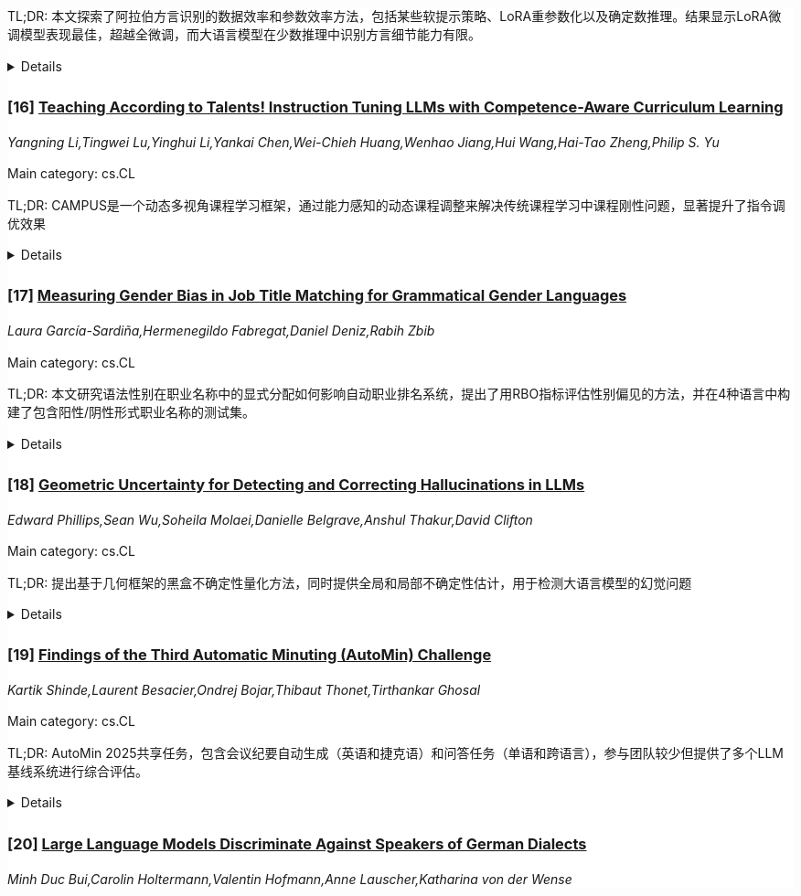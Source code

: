 TL;DR: 本文探索了阿拉伯方言识别的数据效率和参数效率方法，包括某些软提示策略、LoRA重参数化以及确定数推理。结果显示LoRA微调模型表现最佳，超越全微调，而大语言模型在少数推理中识别方言细节能力有限。


<details><summary>Details</summary></details>


### [16] [Teaching According to Talents! Instruction Tuning LLMs with Competence-Aware Curriculum Learning](https://arxiv.org/abs/2509.13790)
*Yangning Li,Tingwei Lu,Yinghui Li,Yankai Chen,Wei-Chieh Huang,Wenhao Jiang,Hui Wang,Hai-Tao Zheng,Philip S. Yu*

Main category: cs.CL

TL;DR: CAMPUS是一个动态多视角课程学习框架，通过能力感知的动态课程调整来解决传统课程学习中课程刚性问题，显著提升了指令调优效果


<details><summary>Details</summary></details>


### [17] [Measuring Gender Bias in Job Title Matching for Grammatical Gender Languages](https://arxiv.org/abs/2509.13803)
*Laura García-Sardiña,Hermenegildo Fabregat,Daniel Deniz,Rabih Zbib*

Main category: cs.CL

TL;DR: 本文研究语法性别在职业名称中的显式分配如何影响自动职业排名系统，提出了用RBO指标评估性别偏见的方法，并在4种语言中构建了包含阳性/阴性形式职业名称的测试集。


<details><summary>Details</summary></details>


### [18] [Geometric Uncertainty for Detecting and Correcting Hallucinations in LLMs](https://arxiv.org/abs/2509.13813)
*Edward Phillips,Sean Wu,Soheila Molaei,Danielle Belgrave,Anshul Thakur,David Clifton*

Main category: cs.CL

TL;DR: 提出基于几何框架的黑盒不确定性量化方法，同时提供全局和局部不确定性估计，用于检测大语言模型的幻觉问题


<details><summary>Details</summary></details>


### [19] [Findings of the Third Automatic Minuting (AutoMin) Challenge](https://arxiv.org/abs/2509.13814)
*Kartik Shinde,Laurent Besacier,Ondrej Bojar,Thibaut Thonet,Tirthankar Ghosal*

Main category: cs.CL

TL;DR: AutoMin 2025共享任务，包含会议纪要自动生成（英语和捷克语）和问答任务（单语和跨语言），参与团队较少但提供了多个LLM基线系统进行综合评估。


<details><summary>Details</summary></details>


### [20] [Large Language Models Discriminate Against Speakers of German Dialects](https://arxiv.org/abs/2509.13835)
*Minh Duc Bui,Carolin Holtermann,Valentin Hofmann,Anne Lauscher,Katharina von der Wense*
